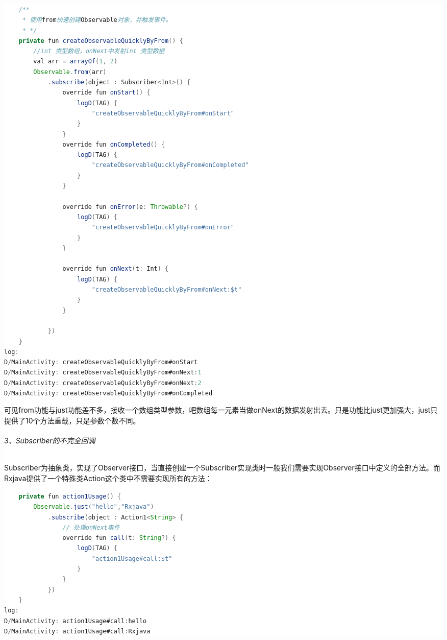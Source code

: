 ```java
    /**
     * 使用from快速创建Observable对象，并触发事件。
     * */
    private fun createObservableQuicklyByFrom() {
        //int 类型数组，onNext中发射int 类型数据
        val arr = arrayOf(1, 2)
        Observable.from(arr)
            .subscribe(object : Subscriber<Int>() {
                override fun onStart() {
                    logD(TAG) {
                        "createObservableQuicklyByFrom#onStart"
                    }
                }
                override fun onCompleted() {
                    logD(TAG) {
                        "createObservableQuicklyByFrom#onCompleted"
                    }
                }

                override fun onError(e: Throwable?) {
                    logD(TAG) {
                        "createObservableQuicklyByFrom#onError"
                    }
                }

                override fun onNext(t: Int) {
                    logD(TAG) {
                        "createObservableQuicklyByFrom#onNext:$t"
                    }
                }

            })
    }
log:
D/MainActivity: createObservableQuicklyByFrom#onStart
D/MainActivity: createObservableQuicklyByFrom#onNext:1
D/MainActivity: createObservableQuicklyByFrom#onNext:2
D/MainActivity: createObservableQuicklyByFrom#onCompleted
```

可见from功能与just功能差不多，接收一个数组类型参数，吧数组每一元素当做onNext的数据发射出去。只是功能比just更加强大，just只提供了10个方法重载，只是参数个数不同。

###### 3、Subscriber的不完全回调

Subscriber为抽象类，实现了Observer接口，当直接创建一个Subscriber实现类时一般我们需要实现Observer接口中定义的全部方法。而Rxjava提供了一个特殊类Action这个类中不需要实现所有的方法：

```java
    private fun action1Usage() {
        Observable.just("hello","Rxjava")
            .subscribe(object : Action1<String> {
                // 处理onNext事件
                override fun call(t: String?) {
                    logD(TAG) {
                        "action1Usage#call:$t"
                    }
                }
            })
    }
log:
D/MainActivity: action1Usage#call:hello
D/MainActivity: action1Usage#call:Rxjava
```
